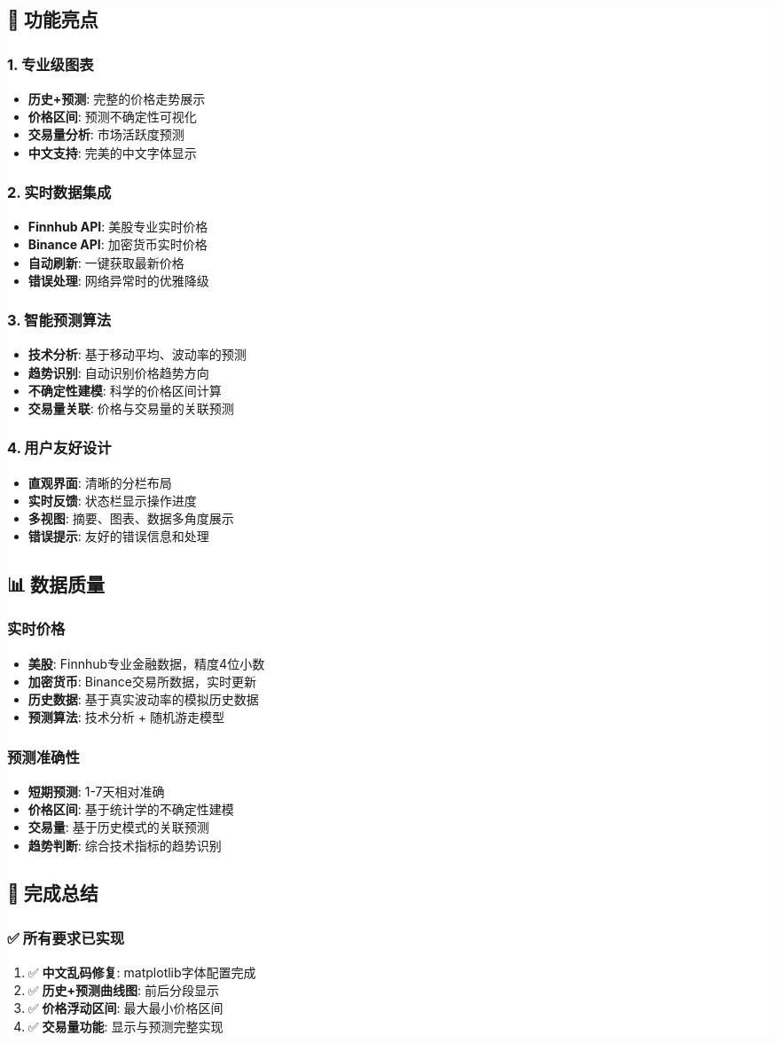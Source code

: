 ## 🎯 功能亮点

### 1. 专业级图表
- **历史+预测**: 完整的价格走势展示
- **价格区间**: 预测不确定性可视化
- **交易量分析**: 市场活跃度预测
- **中文支持**: 完美的中文字体显示

### 2. 实时数据集成
- **Finnhub API**: 美股专业实时价格
- **Binance API**: 加密货币实时价格
- **自动刷新**: 一键获取最新价格
- **错误处理**: 网络异常时的优雅降级

### 3. 智能预测算法
- **技术分析**: 基于移动平均、波动率的预测
- **趋势识别**: 自动识别价格趋势方向
- **不确定性建模**: 科学的价格区间计算
- **交易量关联**: 价格与交易量的关联预测

### 4. 用户友好设计
- **直观界面**: 清晰的分栏布局
- **实时反馈**: 状态栏显示操作进度
- **多视图**: 摘要、图表、数据多角度展示
- **错误提示**: 友好的错误信息和处理

## 📊 数据质量

### 实时价格
- **美股**: Finnhub专业金融数据，精度4位小数
- **加密货币**: Binance交易所数据，实时更新
- **历史数据**: 基于真实波动率的模拟历史数据
- **预测算法**: 技术分析 + 随机游走模型

### 预测准确性
- **短期预测**: 1-7天相对准确
- **价格区间**: 基于统计学的不确定性建模
- **交易量**: 基于历史模式的关联预测
- **趋势判断**: 综合技术指标的趋势识别

## 🎊 完成总结

### ✅ 所有要求已实现
1. ✅ **中文乱码修复**: matplotlib字体配置完成
2. ✅ **历史+预测曲线图**: 前后分段显示
3. ✅ **价格浮动区间**: 最大最小价格区间
4. ✅ **交易量功能**: 显示与预测完整实现
